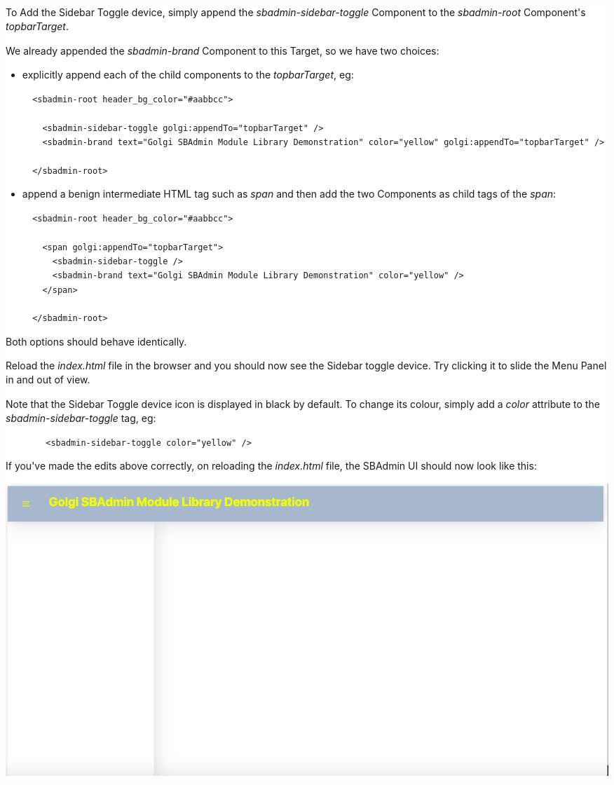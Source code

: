 To Add the Sidebar Toggle device, simply append the *sbadmin-sidebar-toggle* Component to the *sbadmin-root* Component's *topbarTarget*.

We already appended the *sbadmin-brand* Component to this Target, so we have two choices:

- explicitly append each of the child components to the *topbarTarget*, eg:


        <sbadmin-root header_bg_color="#aabbcc">

          <sbadmin-sidebar-toggle golgi:appendTo="topbarTarget" />
          <sbadmin-brand text="Golgi SBAdmin Module Library Demonstration" color="yellow" golgi:appendTo="topbarTarget" />

        </sbadmin-root>


- append a benign intermediate HTML tag such as *span* and then add the two Components as child tags of the *span*:

        <sbadmin-root header_bg_color="#aabbcc">

          <span golgi:appendTo="topbarTarget">
            <sbadmin-sidebar-toggle />
            <sbadmin-brand text="Golgi SBAdmin Module Library Demonstration" color="yellow" />
          </span>

        </sbadmin-root>


Both options should behave identically.


Reload the *index.html* file in the browser and you should now see the Sidebar toggle device.  Try clicking it to slide the Menu Panel in and out of view.


Note that the Sidebar Toggle device icon is displayed in black by default.  To change its colour, simply add a *color* attribute to the *sbadmin-sidebar-toggle* tag, eg:


            <sbadmin-sidebar-toggle color="yellow" />


If you've made the edits above correctly, on reloading the *index.html* file, the SBAdmin UI should now look like this:

![Customised Header](images/header.png)
